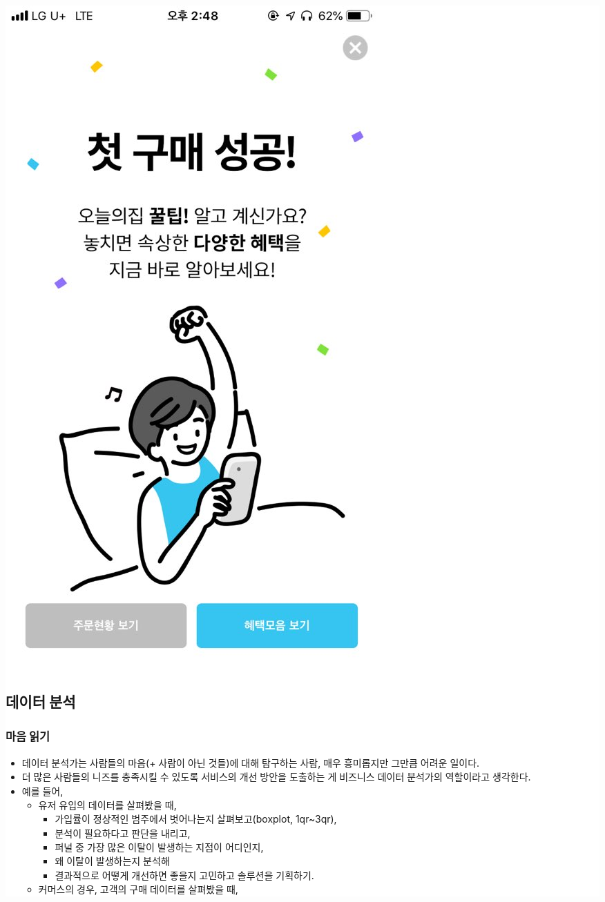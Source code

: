 <img src = "../images/oj/bp_7.jpeg">

## 데이터 분석
### 마음 읽기
- 데이터 분석가는 사람들의 마음(+ 사람이 아닌 것들)에 대해 탐구하는 사람, 매우 흥미롭지만 그만큼 어려운 일이다.
- 더 많은 사람들의 니즈를 충족시킬 수 있도록 서비스의 개선 방안을 도출하는 게 비즈니스 데이터 분석가의 역할이라고 생각한다.
- 예를 들어, 
    - 유저 유입의 데이터를 살펴봤을 때,
        - 가입률이 정상적인 범주에서 벗어나는지 살펴보고(boxplot, 1qr~3qr),
        - 분석이 필요하다고 판단을 내리고,
        - 퍼널 중 가장 많은 이탈이 발생하는 지점이 어디인지,
        - 왜 이탈이 발생하는지 분석해
        - 결과적으로 어떻게 개선하면 좋을지 고민하고 솔루션을 기획하기.
    - 커머스의 경우, 고객의 구매 데이터를 살펴봤을 때,